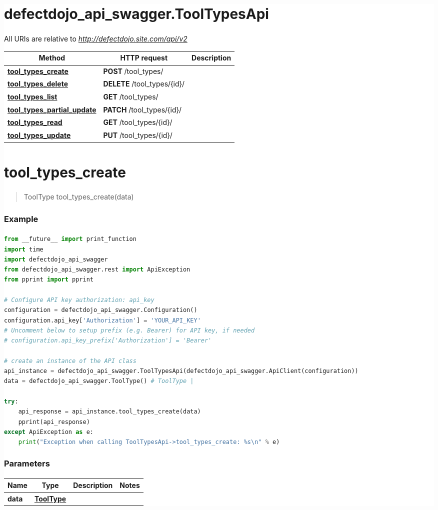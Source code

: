 # defectdojo_api_swagger.ToolTypesApi

All URIs are relative to *http://defectdojo.site.com/api/v2*

Method | HTTP request | Description
------------- | ------------- | -------------
[**tool_types_create**](ToolTypesApi.md#tool_types_create) | **POST** /tool_types/ | 
[**tool_types_delete**](ToolTypesApi.md#tool_types_delete) | **DELETE** /tool_types/{id}/ | 
[**tool_types_list**](ToolTypesApi.md#tool_types_list) | **GET** /tool_types/ | 
[**tool_types_partial_update**](ToolTypesApi.md#tool_types_partial_update) | **PATCH** /tool_types/{id}/ | 
[**tool_types_read**](ToolTypesApi.md#tool_types_read) | **GET** /tool_types/{id}/ | 
[**tool_types_update**](ToolTypesApi.md#tool_types_update) | **PUT** /tool_types/{id}/ | 


# **tool_types_create**
> ToolType tool_types_create(data)





### Example
```python
from __future__ import print_function
import time
import defectdojo_api_swagger
from defectdojo_api_swagger.rest import ApiException
from pprint import pprint

# Configure API key authorization: api_key
configuration = defectdojo_api_swagger.Configuration()
configuration.api_key['Authorization'] = 'YOUR_API_KEY'
# Uncomment below to setup prefix (e.g. Bearer) for API key, if needed
# configuration.api_key_prefix['Authorization'] = 'Bearer'

# create an instance of the API class
api_instance = defectdojo_api_swagger.ToolTypesApi(defectdojo_api_swagger.ApiClient(configuration))
data = defectdojo_api_swagger.ToolType() # ToolType | 

try:
    api_response = api_instance.tool_types_create(data)
    pprint(api_response)
except ApiException as e:
    print("Exception when calling ToolTypesApi->tool_types_create: %s\n" % e)
```

### Parameters

Name | Type | Description  | Notes
------------- | ------------- | ------------- | -------------
 **data** | [**ToolType**](ToolType.md)|  | 
